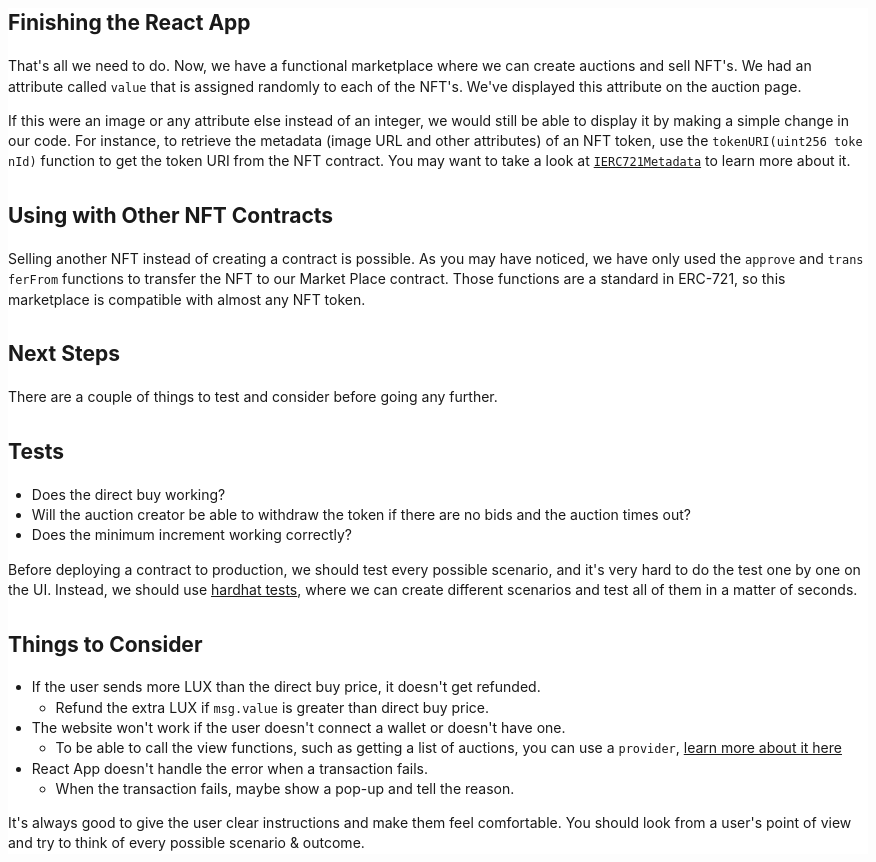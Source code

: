 ## Finishing the React App

That's all we need to do. Now, we have a functional marketplace where we can
create auctions and sell NFT's. We had an attribute called `value` that is
assigned randomly to each of the NFT's. We've displayed this attribute on the
auction page.

If this were an image or any attribute else instead of an integer, we would
still be able to display it by making a simple change in our code. For instance,
to retrieve the metadata (image URL and other attributes) of an NFT token, use
the `tokenURI(uint256 tokenId)` function to get the token URI from the NFT
contract. You may want to take a look at
[`IERC721Metadata`](https://docs.openzeppelin.com/contracts/3.x/api/token/erc721#IERC721Metadata)
to learn more about it.

## Using with Other NFT Contracts

Selling another NFT instead of creating a contract is possible. As you may have
noticed, we have only used the `approve` and `transferFrom` functions to
transfer the NFT to our Market Place contract. Those functions are a standard in
ERC-721, so this marketplace is compatible with almost any NFT token.

## Next Steps

There are a couple of things to test and consider before going any further.

## Tests

- Does the direct buy working?
- Will the auction creator be able to withdraw the token if there are no bids and the auction times out?
- Does the minimum increment working correctly?

Before deploying a contract to production, we should test every possible scenario,
and it's very hard to do the test one by one on the UI. Instead, we should use
[hardhat tests](https://hardhat.org/tutorial/testing-contracts.html), where we can create
different scenarios and test all of them in a matter of seconds.

## Things to Consider

- If the user sends more LUX than the direct buy price, it doesn't get refunded.
  - Refund the extra LUX if `msg.value` is greater than direct buy price.
- The website won't work if the user doesn't connect a wallet or doesn't have one.
  - To be able to call the view functions, such as getting a list of auctions,
    you can use a `provider`, [learn more about it
    here](https://docs.ethers.io/v4/api-providers.html)
- React App doesn't handle the error when a transaction fails.
  - When the transaction fails, maybe show a pop-up and tell the reason.

It's always good to give the user clear instructions and make them feel
comfortable. You should look from a user's point of view and try to think of
every possible scenario & outcome.
